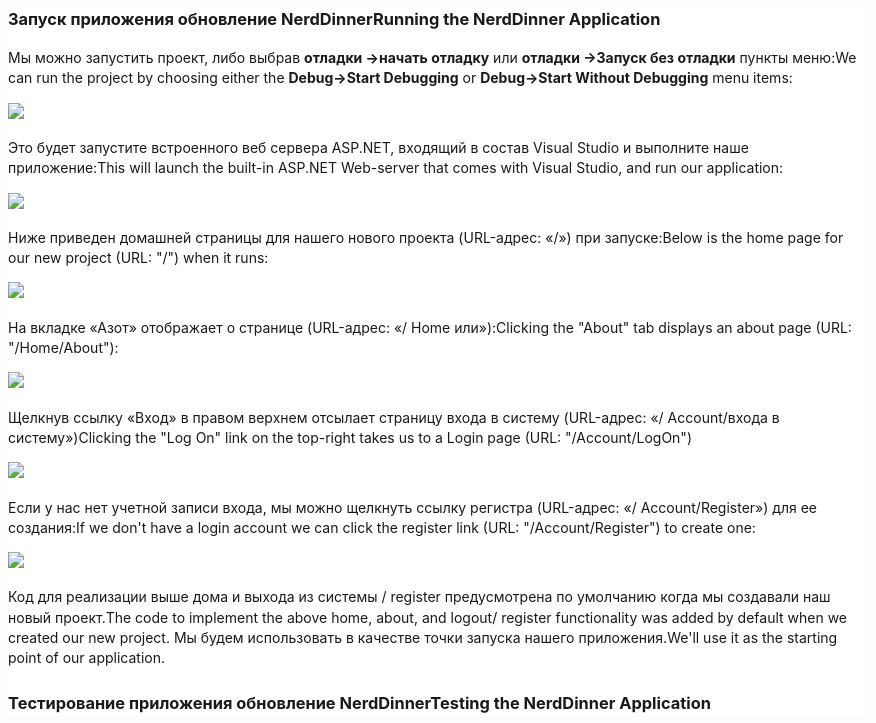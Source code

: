 ### <a name="running-the-nerddinner-application"></a><span data-ttu-id="c1007-148">Запуск приложения обновление NerdDinner</span><span class="sxs-lookup"><span data-stu-id="c1007-148">Running the NerdDinner Application</span></span>

<span data-ttu-id="c1007-149">Мы можно запустить проект, либо выбрав **отладки -&gt;начать отладку** или **отладки -&gt;Запуск без отладки** пункты меню:</span><span class="sxs-lookup"><span data-stu-id="c1007-149">We can run the project by choosing either the **Debug-&gt;Start Debugging** or **Debug-&gt;Start Without Debugging** menu items:</span></span>

![](create-a-new-aspnet-mvc-project/_static/image9.png)

<span data-ttu-id="c1007-150">Это будет запустите встроенного веб сервера ASP.NET, входящий в состав Visual Studio и выполните наше приложение:</span><span class="sxs-lookup"><span data-stu-id="c1007-150">This will launch the built-in ASP.NET Web-server that comes with Visual Studio, and run our application:</span></span>

![](create-a-new-aspnet-mvc-project/_static/image10.png)

<span data-ttu-id="c1007-151">Ниже приведен домашней страницы для нашего нового проекта (URL-адрес: «/») при запуске:</span><span class="sxs-lookup"><span data-stu-id="c1007-151">Below is the home page for our new project (URL: "/") when it runs:</span></span>

![](create-a-new-aspnet-mvc-project/_static/image11.png)

<span data-ttu-id="c1007-152">На вкладке «Азот» отображает о странице (URL-адрес: «/ Home или»):</span><span class="sxs-lookup"><span data-stu-id="c1007-152">Clicking the "About" tab displays an about page (URL: "/Home/About"):</span></span>

![](create-a-new-aspnet-mvc-project/_static/image12.png)

<span data-ttu-id="c1007-153">Щелкнув ссылку «Вход» в правом верхнем отсылает страницу входа в систему (URL-адрес: «/ Account/входа в систему»)</span><span class="sxs-lookup"><span data-stu-id="c1007-153">Clicking the "Log On" link on the top-right takes us to a Login page (URL: "/Account/LogOn")</span></span>

![](create-a-new-aspnet-mvc-project/_static/image13.png)

<span data-ttu-id="c1007-154">Если у нас нет учетной записи входа, мы можно щелкнуть ссылку регистра (URL-адрес: «/ Account/Register») для ее создания:</span><span class="sxs-lookup"><span data-stu-id="c1007-154">If we don't have a login account we can click the register link (URL: "/Account/Register") to create one:</span></span>

![](create-a-new-aspnet-mvc-project/_static/image14.png)

<span data-ttu-id="c1007-155">Код для реализации выше дома и выхода из системы / register предусмотрена по умолчанию когда мы создавали наш новый проект.</span><span class="sxs-lookup"><span data-stu-id="c1007-155">The code to implement the above home, about, and logout/ register functionality was added by default when we created our new project.</span></span> <span data-ttu-id="c1007-156">Мы будем использовать в качестве точки запуска нашего приложения.</span><span class="sxs-lookup"><span data-stu-id="c1007-156">We'll use it as the starting point of our application.</span></span>

### <a name="testing-the-nerddinner-application"></a><span data-ttu-id="c1007-157">Тестирование приложения обновление NerdDinner</span><span class="sxs-lookup"><span data-stu-id="c1007-157">Testing the NerdDinner Application</span></span>
